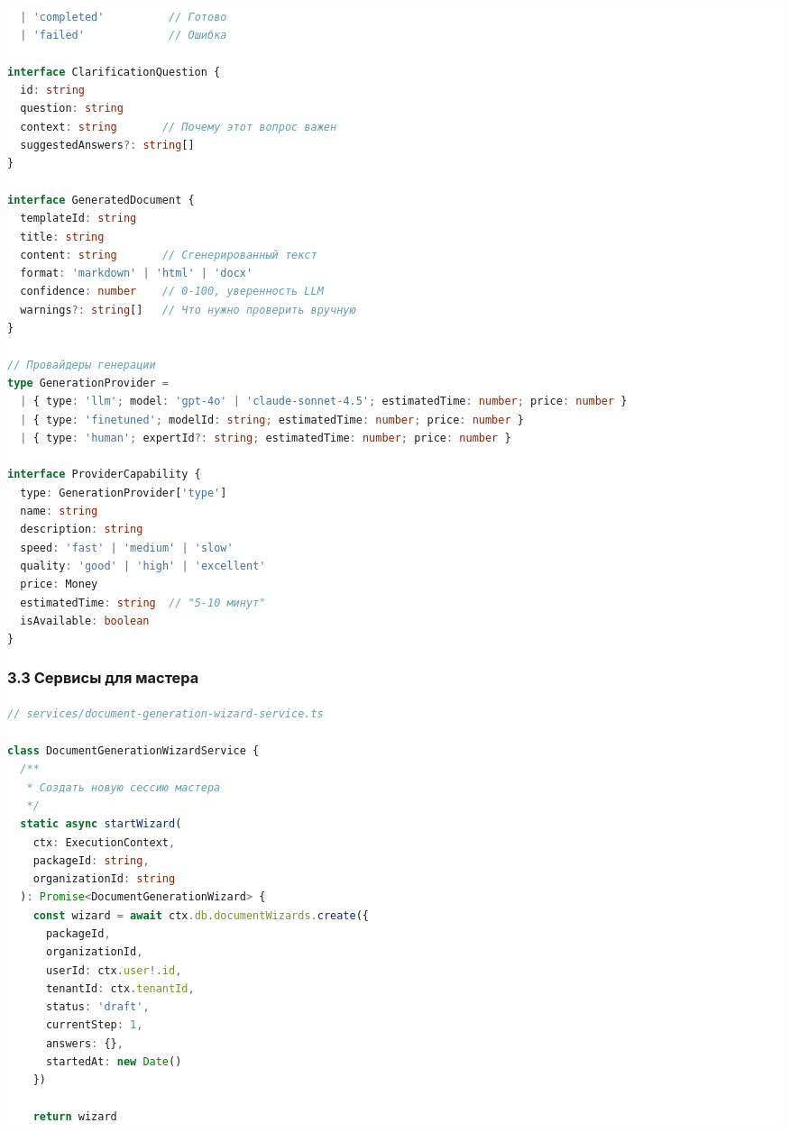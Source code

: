 ```typescript
  | 'completed'          // Готово
  | 'failed'             // Ошибка

interface ClarificationQuestion {
  id: string
  question: string
  context: string       // Почему этот вопрос важен
  suggestedAnswers?: string[]
}

interface GeneratedDocument {
  templateId: string
  title: string
  content: string       // Сгенерированный текст
  format: 'markdown' | 'html' | 'docx'
  confidence: number    // 0-100, уверенность LLM
  warnings?: string[]   // Что нужно проверить вручную
}

// Провайдеры генерации
type GenerationProvider = 
  | { type: 'llm'; model: 'gpt-4o' | 'claude-sonnet-4.5'; estimatedTime: number; price: number }
  | { type: 'finetuned'; modelId: string; estimatedTime: number; price: number }
  | { type: 'human'; expertId?: string; estimatedTime: number; price: number }

interface ProviderCapability {
  type: GenerationProvider['type']
  name: string
  description: string
  speed: 'fast' | 'medium' | 'slow'
  quality: 'good' | 'high' | 'excellent'
  price: Money
  estimatedTime: string  // "5-10 минут"
  isAvailable: boolean
}
```

### 3.3 Сервисы для мастера

```typescript
// services/document-generation-wizard-service.ts

class DocumentGenerationWizardService {
  /**
   * Создать новую сессию мастера
   */
  static async startWizard(
    ctx: ExecutionContext,
    packageId: string,
    organizationId: string
  ): Promise<DocumentGenerationWizard> {
    const wizard = await ctx.db.documentWizards.create({
      packageId,
      organizationId,
      userId: ctx.user!.id,
      tenantId: ctx.tenantId,
      status: 'draft',
      currentStep: 1,
      answers: {},
      startedAt: new Date()
    })
    
    return wizard
```